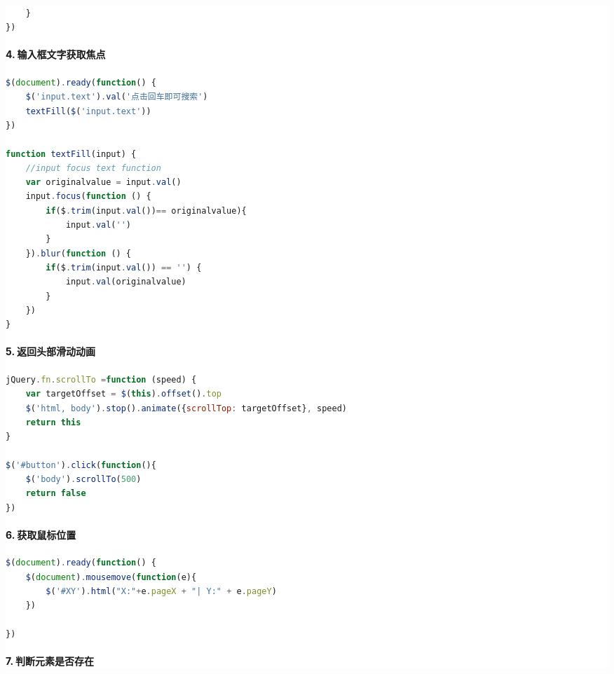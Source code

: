 ```JavaScript
    }
})
```

#### 4. 输入框文字获取焦点

```JavaScript
$(document).ready(function() {
    $('input.text').val('点击回车即可搜索')
    textFill($('input.text'))
})

function textFill(input) {
    //input focus text function
    var originalvalue = input.val()
    input.focus(function () {
        if($.trim(input.val())== originalvalue){
            input.val('')
        }
    }).blur(function () {
        if($.trim(input.val()) == '') {
            input.val(originalvalue)
        }
    })
}
```
#### 5. 返回头部滑动动画

```JavaScript
jQuery.fn.scrollTo =function (speed) {
    var targetOffset = $(this).offset().top
    $('html, body').stop().animate({scrollTop: targetOffset}, speed)
    return this
}

$('#button').click(function(){
    $('body').scrollTo(500)
    return false
})
```

#### 6. 获取鼠标位置

```JavaScript
$(document).ready(function() {
    $(document).mousemove(function(e){
        $('#XY').html("X:"+e.pageX + "| Y:" + e.pageY)
    })

})
```

#### 7. 判断元素是否存在
